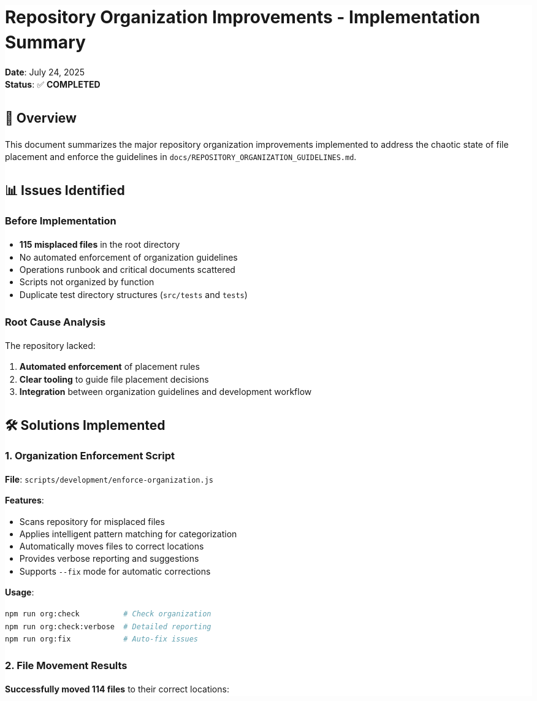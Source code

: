 # Repository Organization Improvements - Implementation Summary

**Date**: July 24, 2025  
**Status**: ✅ **COMPLETED**

## 🎯 Overview

This document summarizes the major repository organization improvements implemented to address the chaotic state of file placement and enforce the guidelines in `docs/REPOSITORY_ORGANIZATION_GUIDELINES.md`.

## 📊 Issues Identified

### Before Implementation
- **115 misplaced files** in the root directory
- No automated enforcement of organization guidelines
- Operations runbook and critical documents scattered
- Scripts not organized by function
- Duplicate test directory structures (`src/tests` and `tests`)

### Root Cause Analysis
The repository lacked:
1. **Automated enforcement** of placement rules
2. **Clear tooling** to guide file placement decisions
3. **Integration** between organization guidelines and development workflow

## 🛠️ Solutions Implemented

### 1. Organization Enforcement Script
**File**: `scripts/development/enforce-organization.js`

**Features**:
- Scans repository for misplaced files
- Applies intelligent pattern matching for categorization
- Automatically moves files to correct locations
- Provides verbose reporting and suggestions
- Supports `--fix` mode for automatic corrections

**Usage**:
```bash
npm run org:check          # Check organization
npm run org:check:verbose  # Detailed reporting
npm run org:fix            # Auto-fix issues
```

### 2. File Movement Results
**Successfully moved 114 files** to their correct locations:
